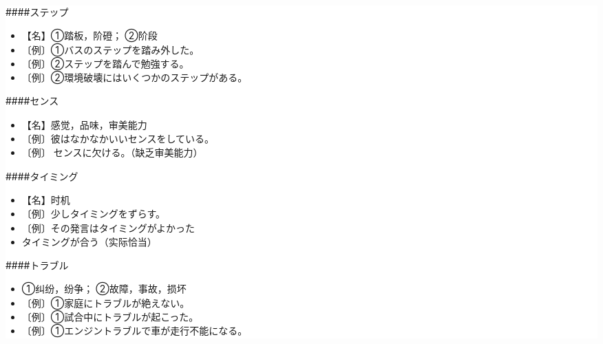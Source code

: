 ####ステップ
  * 【名】①踏板，阶磴； ②阶段
  * 〔例〕①バスのステップを踏み外した。
  * 〔例〕②ステップを踏んで勉強する。
  * 〔例〕②環境破壊にはいくつかのステップがある。

####センス
  * 【名】感觉，品味，审美能力
  * 〔例〕彼はなかなかいいセンスをしている。
  * 〔例〕 センスに欠ける。（缺乏审美能力）

####タイミング
  * 【名】时机
  * 〔例〕少しタイミングをずらす。
  * 〔例〕その発言はタイミングがよかった
  * タイミングが合う（实际恰当）

####トラブル
  * ①纠纷，纷争； ②故障，事故，损坏
  * 〔例〕①家庭にトラブルが絶えない。
  * 〔例〕①試合中にトラブルが起こった。
  * 〔例〕①エンジントラブルで車が走行不能になる。
